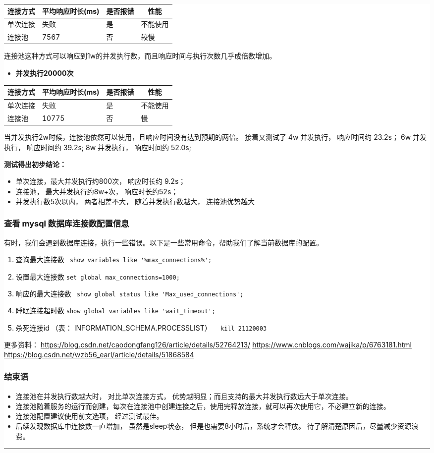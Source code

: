 | 连接方式 | 平均响应时长(ms) | 是否报错 | 性能 |
| ------- | ------- | ------| ------- |
| 单次连接 | 失败       |  是    | 不能使用 |
| 连接池  |  7567      |  否    | 较慢 |
连接池这种方式可以响应到1w的并发执行数，而且响应时间与执行次数几乎成倍数增加。

- **并发执行20000次**

| 连接方式 | 平均响应时长(ms) | 是否报错 | 性能 |
| ------- | ------- | ------| ------- |
| 单次连接 | 失败       |  是    | 不能使用 |
| 连接池  |  10775      |  否    | 慢 |

当并发执行2w时候，连接池依然可以使用，且响应时间没有达到预期的两倍。
接着又测试了 4w 并发执行， 响应时间约 23.2s；
6w 并发执行， 响应时间约 39.2s; 
8w 并发执行， 响应时间约 52.0s;

**测试得出初步结论：**

- 单次连接，最大并发执行约800次， 响应时长约 9.2s；
- 连接池， 最大并发执行约8w+次，  响应时长约52s；
- 并发执行数5次以内， 两者相差不大， 随着并发执行数越大， 连接池优势越大

### 查看 mysql 数据库连接数配置信息
有时，我们会遇到数据库连接，执行一些错误。以下是一些常用命令，帮助我们了解当前数据库的配置。
1. 查询最大连接数
` show variables like '%max_connections%';`

2. 设置最大连接数
` set global max_connections=1000; `

3. 响应的最大连接数
` show global status like 'Max_used_connections';`

4. 睡眠连接超时数
 ` show global variables like 'wait_timeout'; `
 
5. 杀死连接id （表： INFORMATION_SCHEMA.PROCESSLIST）
`  kill 21120003`

 更多资料：
https://blog.csdn.net/caodongfang126/article/details/52764213/
https://www.cnblogs.com/wajika/p/6763181.html
https://blog.csdn.net/wzb56_earl/article/details/51868584

### 结束语
- 连接池在并发执行数越大时， 对比单次连接方式， 优势越明显；而且支持的最大并发执行数远大于单次连接。
- 连接池随着服务的运行而创建，每次在连接池中创建连接之后，使用完释放连接，就可以再次使用它，不必建立新的连接。
- 连接池配置建议使用前文选项， 经过测试最佳。
- 后续发现数据库中连接数一直增加， 虽然是sleep状态， 但是也需要8小时后，系统才会释放。 待了解清楚原因后，尽量减少资源浪费。


---